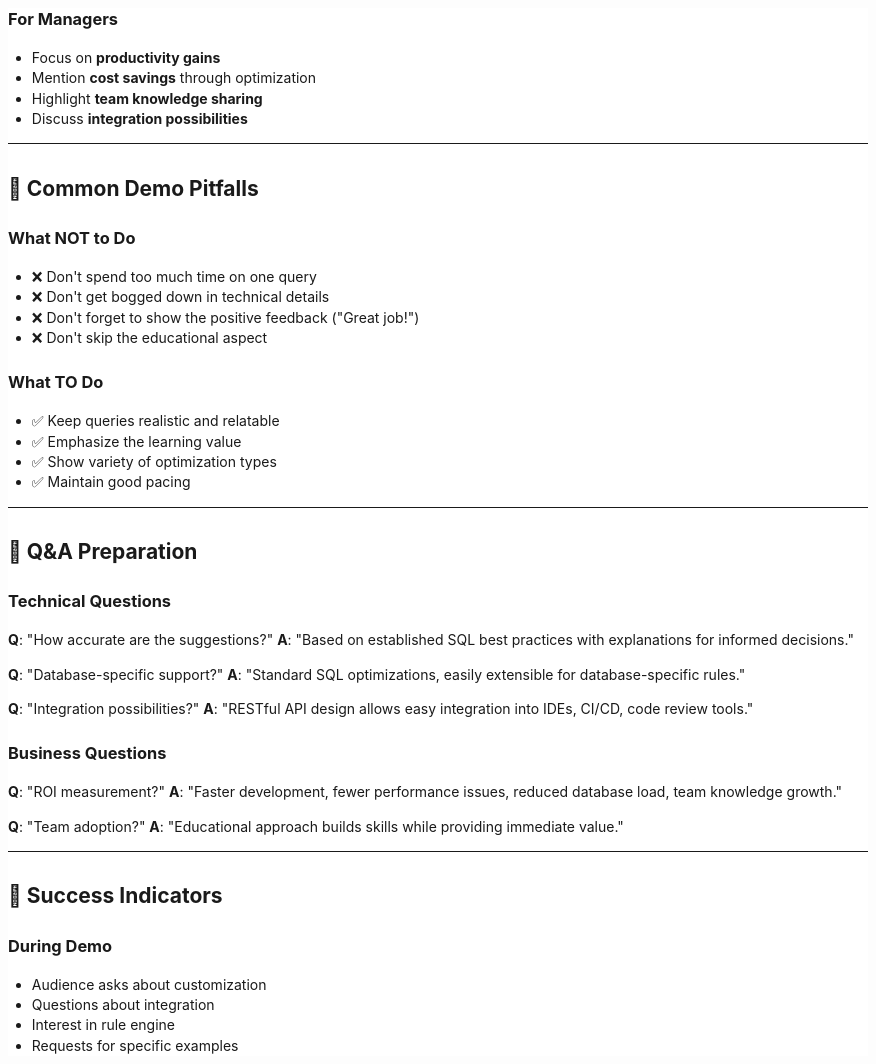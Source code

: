 ### **For Managers**
- Focus on **productivity gains**
- Mention **cost savings** through optimization
- Highlight **team knowledge sharing**
- Discuss **integration possibilities**

---

## 🚨 Common Demo Pitfalls

### **What NOT to Do**
- ❌ Don't spend too much time on one query
- ❌ Don't get bogged down in technical details
- ❌ Don't forget to show the positive feedback ("Great job!")
- ❌ Don't skip the educational aspect

### **What TO Do**
- ✅ Keep queries realistic and relatable
- ✅ Emphasize the learning value
- ✅ Show variety of optimization types
- ✅ Maintain good pacing

---

## 🤝 Q&A Preparation

### **Technical Questions**
**Q**: "How accurate are the suggestions?"
**A**: "Based on established SQL best practices with explanations for informed decisions."

**Q**: "Database-specific support?"
**A**: "Standard SQL optimizations, easily extensible for database-specific rules."

**Q**: "Integration possibilities?"
**A**: "RESTful API design allows easy integration into IDEs, CI/CD, code review tools."

### **Business Questions**
**Q**: "ROI measurement?"
**A**: "Faster development, fewer performance issues, reduced database load, team knowledge growth."

**Q**: "Team adoption?"
**A**: "Educational approach builds skills while providing immediate value."

---

## 🎯 Success Indicators

### **During Demo**
- Audience asks about customization
- Questions about integration
- Interest in rule engine
- Requests for specific examples
